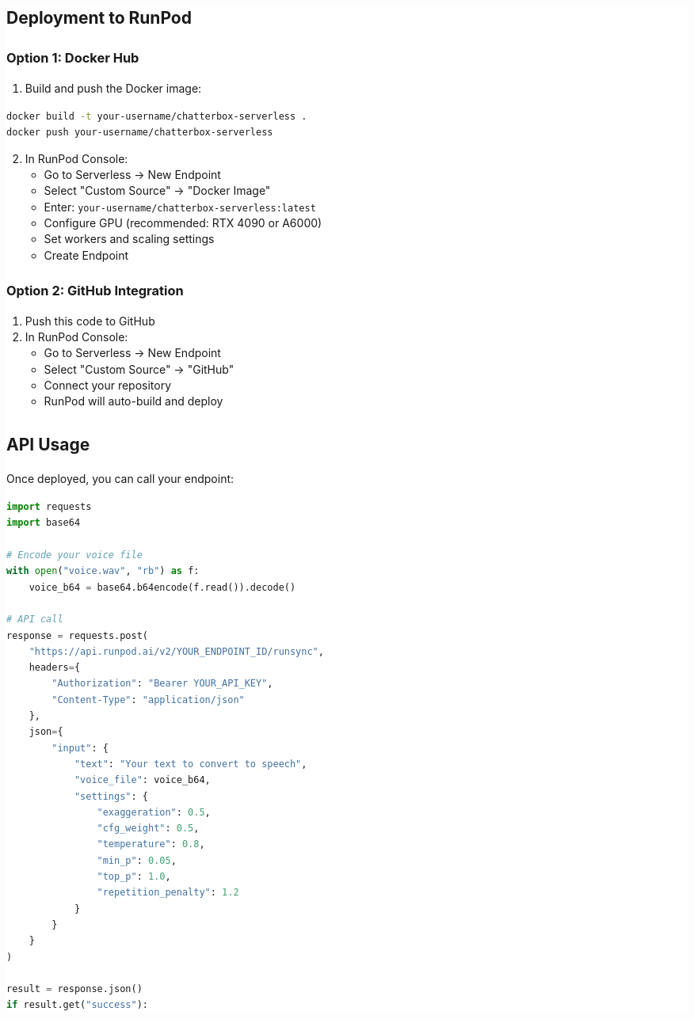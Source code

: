 ## Deployment to RunPod

### Option 1: Docker Hub

1. Build and push the Docker image:
```bash
docker build -t your-username/chatterbox-serverless .
docker push your-username/chatterbox-serverless
```

2. In RunPod Console:
   - Go to Serverless → New Endpoint
   - Select "Custom Source" → "Docker Image"
   - Enter: `your-username/chatterbox-serverless:latest`
   - Configure GPU (recommended: RTX 4090 or A6000)
   - Set workers and scaling settings
   - Create Endpoint

### Option 2: GitHub Integration

1. Push this code to GitHub
2. In RunPod Console:
   - Go to Serverless → New Endpoint
   - Select "Custom Source" → "GitHub"
   - Connect your repository
   - RunPod will auto-build and deploy

## API Usage

Once deployed, you can call your endpoint:

```python
import requests
import base64

# Encode your voice file
with open("voice.wav", "rb") as f:
    voice_b64 = base64.b64encode(f.read()).decode()

# API call
response = requests.post(
    "https://api.runpod.ai/v2/YOUR_ENDPOINT_ID/runsync",
    headers={
        "Authorization": "Bearer YOUR_API_KEY",
        "Content-Type": "application/json"
    },
    json={
        "input": {
            "text": "Your text to convert to speech",
            "voice_file": voice_b64,
            "settings": {
                "exaggeration": 0.5,
                "cfg_weight": 0.5,
                "temperature": 0.8,
                "min_p": 0.05,
                "top_p": 1.0,
                "repetition_penalty": 1.2
            }
        }
    }
)

result = response.json()
if result.get("success"):
```